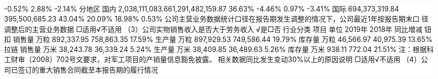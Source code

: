 -0.52%
2.88%
-2.14%
分地区
国内
2,038,111,083.661,291,482,159.87
36.63%
-4.46%
0.97%
-3.41%
国际
694,373,319.84
395,500,685.23
43.04%
20.09%
18.98%
0.53%
公司主营业务数据统计口径在报告期发生调整的情况下，公司最近1年按报告期末口
径调整后的主营业务数据
□适用√不适用
（3）公司实物销售收入是否大于劳务收入
√是□否
行业分类
项目
单位
2019年
2018年
同比增减
钮扣
销售量
万粒
892,337.95
758,863.35
17.59%
生产量
万粒
897,929.53
749,586.44
19.79%
库存量
万粒
46,566.97
40,975.39
13.65%
拉链
销售量
万米
38,243.78
36,339.24
5.24%
生产量
万米
38,409.85
36,489.63
5.26%
库存量
万米
938.11
772.04
21.51%
注：根据科工财审〔2008〕702号文要求，对军工项目的产销量信息豁免披露。
相关数据同比发生变动30%以上的原因说明
□适用√不适用
（4）公司已签订的重大销售合同截至本报告期的履行情况
